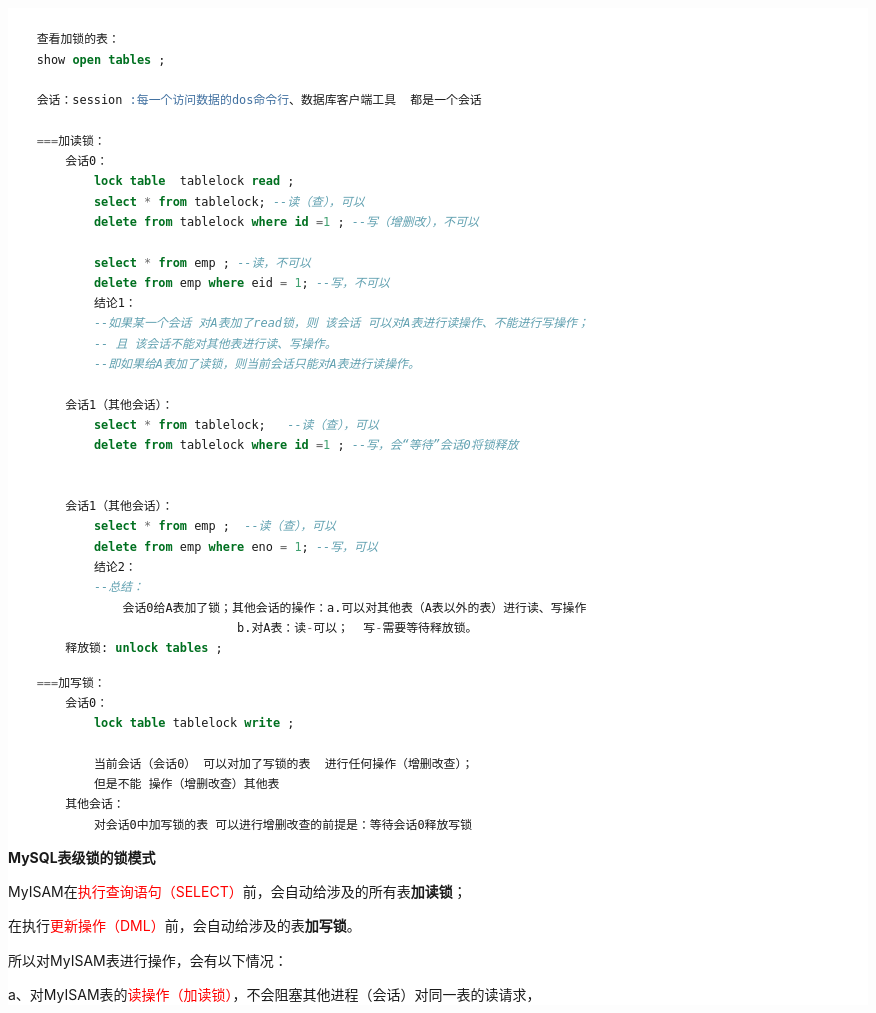 ```SQL  

	查看加锁的表：
	show open tables ;

	会话：session :每一个访问数据的dos命令行、数据库客户端工具  都是一个会话

	===加读锁：
		会话0：
			lock table  tablelock read ;
			select * from tablelock; --读（查），可以
			delete from tablelock where id =1 ; --写（增删改），不可以

			select * from emp ; --读，不可以
			delete from emp where eid = 1; --写，不可以
			结论1：
			--如果某一个会话 对A表加了read锁，则 该会话 可以对A表进行读操作、不能进行写操作； 
			-- 且 该会话不能对其他表进行读、写操作。
			--即如果给A表加了读锁，则当前会话只能对A表进行读操作。

		会话1（其他会话）：
			select * from tablelock;   --读（查），可以
			delete from tablelock where id =1 ; --写，会“等待”会话0将锁释放


		会话1（其他会话）：
			select * from emp ;  --读（查），可以
			delete from emp where eno = 1; --写，可以
			结论2：
			--总结：
				会话0给A表加了锁；其他会话的操作：a.可以对其他表（A表以外的表）进行读、写操作
								b.对A表：读-可以；  写-需要等待释放锁。
		释放锁: unlock tables ;
```

```SQL
	===加写锁：
		会话0：
			lock table tablelock write ;
	
			当前会话（会话0） 可以对加了写锁的表  进行任何操作（增删改查）；
			但是不能 操作（增删改查）其他表
		其他会话：
			对会话0中加写锁的表 可以进行增删改查的前提是：等待会话0释放写锁
```  

**MySQL表级锁的锁模式**  
  
MyISAM在<font color=red>执行查询语句（SELECT）</font>前，会自动给涉及的所有表**加读锁**；  
  
在执行<font color=red>更新操作（DML）</font>前，会自动给涉及的表**加写锁**。  

所以对MyISAM表进行操作，会有以下情况：  
  
a、对MyISAM表的<font color=red>读操作（加读锁）</font>，不会阻塞其他进程（会话）对同一表的读请求，  
  
